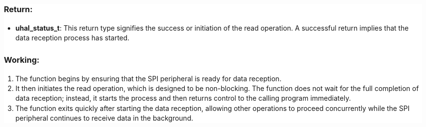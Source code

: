 ### Return:
- **uhal_status_t**: This return type signifies the success or initiation of the read operation. A successful return implies that the data reception process has started.

### Working:
1. The function begins by ensuring that the SPI peripheral is ready for data reception.
2. It then initiates the read operation, which is designed to be non-blocking. The function does not wait for the full completion of data reception; instead, it starts the process and then returns control to the calling program immediately.
3. The function exits quickly after starting the data reception, allowing other operations to proceed concurrently while the SPI peripheral continues to receive data in the background.


